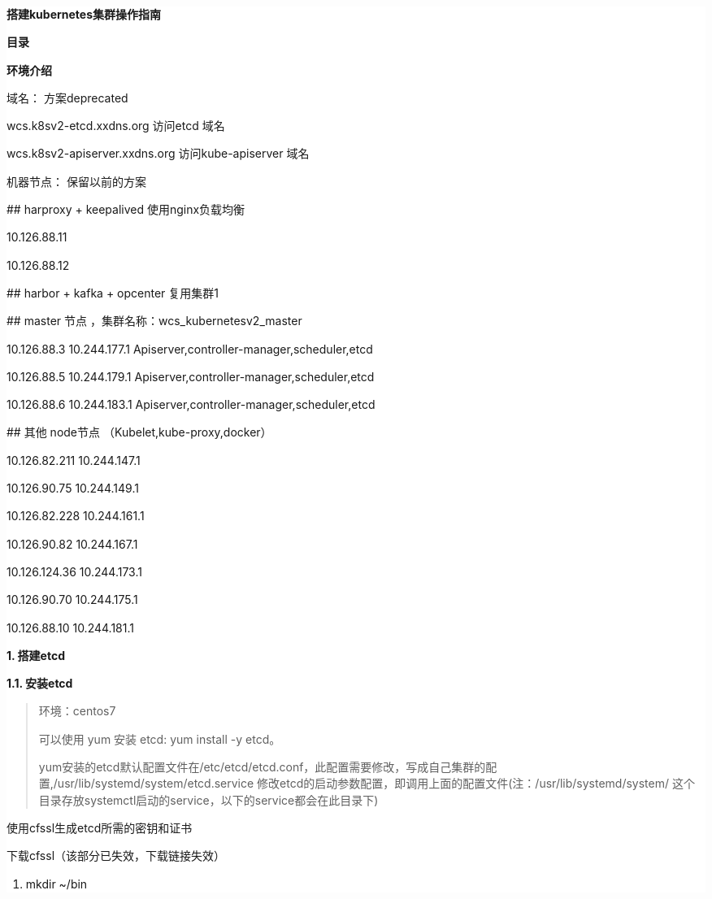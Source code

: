 **搭建kubernetes集群操作指南**

**目录**

**环境介绍**

域名： 方案deprecated

wcs.k8sv2-etcd.xxdns.org 访问etcd 域名

wcs.k8sv2-apiserver.xxdns.org 访问kube-apiserver 域名

机器节点： 保留以前的方案

\#\# harproxy + keepalived 使用nginx负载均衡

10.126.88.11

10.126.88.12

\#\# harbor + kafka + opcenter 复用集群1

\#\# master 节点 ，集群名称：wcs_kubernetesv2_master

10.126.88.3 10.244.177.1 Apiserver,controller-manager,scheduler,etcd

10.126.88.5 10.244.179.1 Apiserver,controller-manager,scheduler,etcd

10.126.88.6 10.244.183.1 Apiserver,controller-manager,scheduler,etcd

\#\# 其他 node节点 （Kubelet,kube-proxy,docker）

10.126.82.211 10.244.147.1

10.126.90.75 10.244.149.1

10.126.82.228 10.244.161.1

10.126.90.82 10.244.167.1

10.126.124.36 10.244.173.1

10.126.90.70 10.244.175.1

10.126.88.10 10.244.181.1

**1.  搭建etcd**

**1.1.  安装etcd**

>   环境：centos7
>
>   可以使用 yum 安装 etcd: yum install -y etcd。
>
>   yum安装的etcd默认配置文件在/etc/etcd/etcd.conf，此配置需要修改，写成自己集群的配置,/usr/lib/systemd/system/etcd.service
>   修改etcd的启动参数配置，即调用上面的配置文件(注：/usr/lib/systemd/system/
>   这个目录存放systemctl启动的service，以下的service都会在此目录下)

使用cfssl生成etcd所需的密钥和证书

下载cfssl（该部分已失效，下载链接失效）

1. mkdir \~/bin

